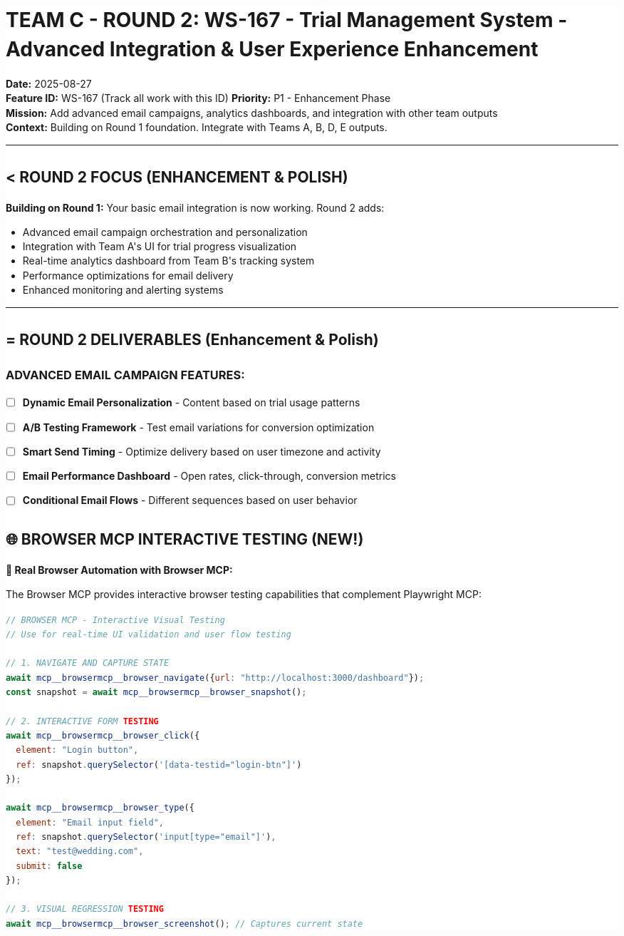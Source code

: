# TEAM C - ROUND 2: WS-167 - Trial Management System - Advanced Integration & User Experience Enhancement

**Date:** 2025-08-27  
**Feature ID:** WS-167 (Track all work with this ID)
**Priority:** P1 - Enhancement Phase  
**Mission:** Add advanced email campaigns, analytics dashboards, and integration with other team outputs  
**Context:** Building on Round 1 foundation. Integrate with Teams A, B, D, E outputs.

---

## < ROUND 2 FOCUS (ENHANCEMENT & POLISH)

**Building on Round 1:** Your basic email integration is now working. Round 2 adds:
- Advanced email campaign orchestration and personalization
- Integration with Team A's UI for trial progress visualization
- Real-time analytics dashboard from Team B's tracking system
- Performance optimizations for email delivery
- Enhanced monitoring and alerting systems

---

## = ROUND 2 DELIVERABLES (Enhancement & Polish)

### **ADVANCED EMAIL CAMPAIGN FEATURES:**
- [ ] **Dynamic Email Personalization** - Content based on trial usage patterns
- [ ] **A/B Testing Framework** - Test email variations for conversion optimization
- [ ] **Smart Send Timing** - Optimize delivery based on user timezone and activity
- [ ] **Email Performance Dashboard** - Open rates, click-through, conversion metrics
- [ ] **Conditional Email Flows** - Different sequences based on user behavior



## 🌐 BROWSER MCP INTERACTIVE TESTING (NEW!)

**🚀 Real Browser Automation with Browser MCP:**

The Browser MCP provides interactive browser testing capabilities that complement Playwright MCP:

```javascript
// BROWSER MCP - Interactive Visual Testing
// Use for real-time UI validation and user flow testing

// 1. NAVIGATE AND CAPTURE STATE
await mcp__browsermcp__browser_navigate({url: "http://localhost:3000/dashboard"});
const snapshot = await mcp__browsermcp__browser_snapshot();

// 2. INTERACTIVE FORM TESTING
await mcp__browsermcp__browser_click({
  element: "Login button",
  ref: snapshot.querySelector('[data-testid="login-btn"]')
});

await mcp__browsermcp__browser_type({
  element: "Email input field", 
  ref: snapshot.querySelector('input[type="email"]'),
  text: "test@wedding.com",
  submit: false
});

// 3. VISUAL REGRESSION TESTING
await mcp__browsermcp__browser_screenshot(); // Captures current state

```